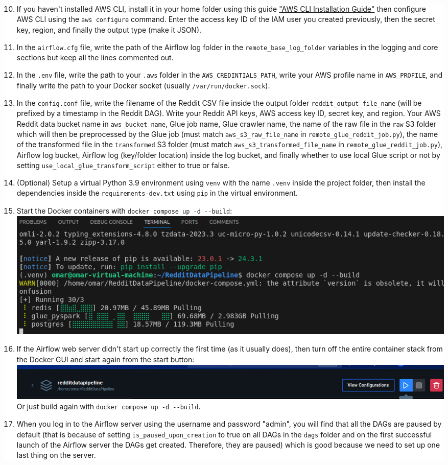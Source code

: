 10. If you haven't installed AWS CLI, install it in your home folder using this guide ["AWS CLI Installation Guide"](https://docs.aws.amazon.com/cli/latest/userguide/getting-started-install.html) then configure AWS CLI using the `aws configure` command. Enter the access key ID of the IAM user you created previously, then the secret key, region, and finally the output type (make it JSON).

11. In the `airflow.cfg` file, write the path of the Airflow log folder in the `remote_base_log_folder` variables in the logging and core sections but keep all the lines commented out.

12. In the `.env` file, write the path to your `.aws` folder in the `AWS_CREDINTIALS_PATH`, write your AWS profile name in `AWS_PROFILE`, and finally write the path to your Docker socket (usually `/var/run/docker.sock`).

13. In the `config.conf` file, write the filename of the Reddit CSV file inside the output folder `reddit_output_file_name` (will be prefixed by a timestamp in the Reddit DAG). Write your Reddit API keys, AWS access key ID, secret key, and region. Your AWS Reddit data bucket name in `aws_bucket_name`, Glue job name, Glue crawler name, the name of the raw file in the `raw` S3 folder which will then be preprocessed by the Glue job (must match `aws_s3_raw_file_name` in `remote_glue_reddit_job.py`), the name of the transformed file in the `transformed` S3 folder (must match `aws_s3_transformed_file_name` in `remote_glue_reddit_job.py`), Airflow log bucket, Airflow log (key/folder location) inside the log bucket, and finally whether to use local Glue script or not by setting `use_local_glue_transform_script` either to true or false.

14. (Optional) Setup a virtual Python 3.9 environment using `venv` with the name `.venv` inside the project folder, then install the dependencies inside the `requirements-dev.txt` using `pip` in the virtual environment.

15. Start the Docker containers with `docker compose up -d --build`:
   ![Pull Docker Images](media/pull_docker_images.png)

16. If the Airflow web server didn't start up correctly the first time (as it usually does), then turn off the entire container stack from the Docker GUI and start again from the start button:
   ![Docker GUI](media/docker.png)
   Or just build again with `docker compose up -d --build`.

17. When you log in to the Airflow server using the username and password "admin", you will find that all the DAGs are paused by default (that is because of setting `is_paused_upon_creation` to true on all DAGs in the `dags` folder and on the first successful launch of the Airflow server the DAGs get created. Therefore, they are paused) which is good because we need to set up one last thing on the server.
